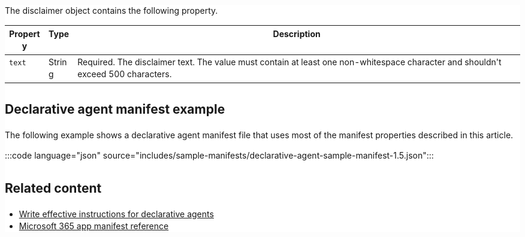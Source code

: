 The disclaimer object contains the following property.

| Property | Type   | Description |
| -------- | ------ | ----------- |
| `text`   | String | Required. The disclaimer text. The value must contain at least one non-whitespace character and shouldn't exceed 500 characters. |

## Declarative agent manifest example

The following example shows a declarative agent manifest file that uses most of the manifest properties described in this article.

:::code language="json" source="includes/sample-manifests/declarative-agent-sample-manifest-1.5.json":::

## Related content

- [Write effective instructions for declarative agents](declarative-agent-instructions.md)
- [Microsoft 365 app manifest reference](/microsoft-365/extensibility/schema)
